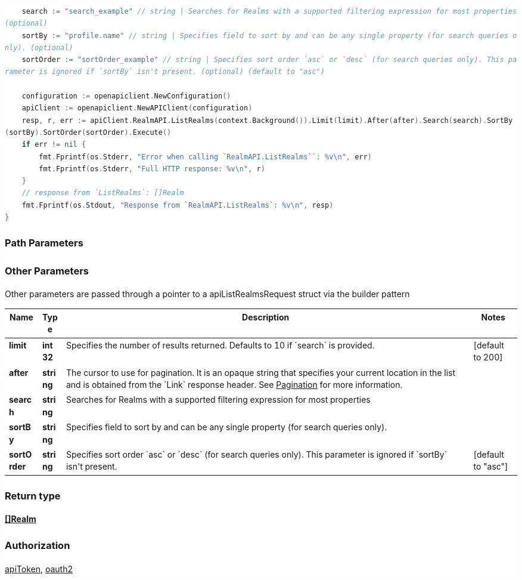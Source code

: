 ```go
    search := "search_example" // string | Searches for Realms with a supported filtering expression for most properties (optional)
    sortBy := "profile.name" // string | Specifies field to sort by and can be any single property (for search queries only). (optional)
    sortOrder := "sortOrder_example" // string | Specifies sort order `asc` or `desc` (for search queries only). This parameter is ignored if `sortBy` isn't present. (optional) (default to "asc")

    configuration := openapiclient.NewConfiguration()
    apiClient := openapiclient.NewAPIClient(configuration)
    resp, r, err := apiClient.RealmAPI.ListRealms(context.Background()).Limit(limit).After(after).Search(search).SortBy(sortBy).SortOrder(sortOrder).Execute()
    if err != nil {
        fmt.Fprintf(os.Stderr, "Error when calling `RealmAPI.ListRealms``: %v\n", err)
        fmt.Fprintf(os.Stderr, "Full HTTP response: %v\n", r)
    }
    // response from `ListRealms`: []Realm
    fmt.Fprintf(os.Stdout, "Response from `RealmAPI.ListRealms`: %v\n", resp)
}
```

### Path Parameters



### Other Parameters

Other parameters are passed through a pointer to a apiListRealmsRequest struct via the builder pattern


Name | Type | Description  | Notes
------------- | ------------- | ------------- | -------------
 **limit** | **int32** | Specifies the number of results returned. Defaults to 10 if &#x60;search&#x60; is provided. | [default to 200]
 **after** | **string** | The cursor to use for pagination. It is an opaque string that specifies your current location in the list and is obtained from the &#x60;Link&#x60; response header. See [Pagination](/#pagination) for more information. | 
 **search** | **string** | Searches for Realms with a supported filtering expression for most properties | 
 **sortBy** | **string** | Specifies field to sort by and can be any single property (for search queries only). | 
 **sortOrder** | **string** | Specifies sort order &#x60;asc&#x60; or &#x60;desc&#x60; (for search queries only). This parameter is ignored if &#x60;sortBy&#x60; isn&#39;t present. | [default to &quot;asc&quot;]

### Return type

[**[]Realm**](Realm.md)

### Authorization

[apiToken](../README.md#apiToken), [oauth2](../README.md#oauth2)

